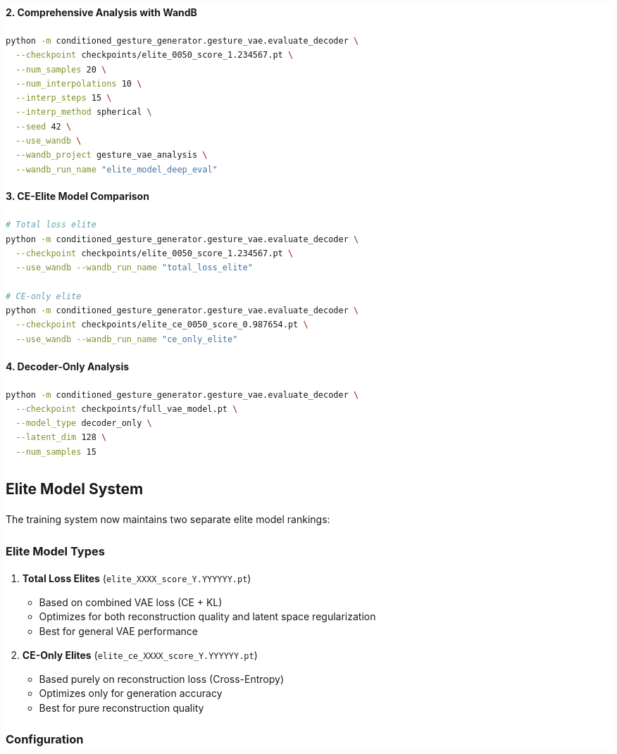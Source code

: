 #### 2. Comprehensive Analysis with WandB
```bash
python -m conditioned_gesture_generator.gesture_vae.evaluate_decoder \
  --checkpoint checkpoints/elite_0050_score_1.234567.pt \
  --num_samples 20 \
  --num_interpolations 10 \
  --interp_steps 15 \
  --interp_method spherical \
  --seed 42 \
  --use_wandb \
  --wandb_project gesture_vae_analysis \
  --wandb_run_name "elite_model_deep_eval"
```

#### 3. CE-Elite Model Comparison
```bash
# Total loss elite
python -m conditioned_gesture_generator.gesture_vae.evaluate_decoder \
  --checkpoint checkpoints/elite_0050_score_1.234567.pt \
  --use_wandb --wandb_run_name "total_loss_elite"

# CE-only elite
python -m conditioned_gesture_generator.gesture_vae.evaluate_decoder \
  --checkpoint checkpoints/elite_ce_0050_score_0.987654.pt \
  --use_wandb --wandb_run_name "ce_only_elite"
```

#### 4. Decoder-Only Analysis
```bash
python -m conditioned_gesture_generator.gesture_vae.evaluate_decoder \
  --checkpoint checkpoints/full_vae_model.pt \
  --model_type decoder_only \
  --latent_dim 128 \
  --num_samples 15
```

## Elite Model System

The training system now maintains two separate elite model rankings:

### Elite Model Types

1. **Total Loss Elites** (`elite_XXXX_score_Y.YYYYYY.pt`)
   - Based on combined VAE loss (CE + KL)
   - Optimizes for both reconstruction quality and latent space regularization
   - Best for general VAE performance

2. **CE-Only Elites** (`elite_ce_XXXX_score_Y.YYYYYY.pt`)
   - Based purely on reconstruction loss (Cross-Entropy)
   - Optimizes only for generation accuracy
   - Best for pure reconstruction quality

### Configuration
